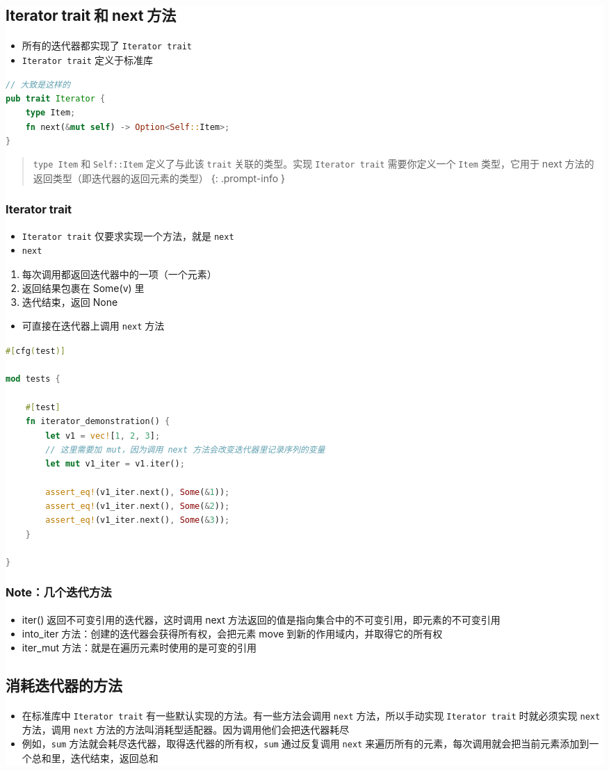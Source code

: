 ## Iterator trait 和 next 方法
* 所有的迭代器都实现了 `Iterator trait`
* `Iterator trait` 定义于标准库

```rust
// 大致是这样的
pub trait Iterator {
    type Item;
    fn next(&mut self) -> Option<Self::Item>;
}
```

> `type Item` 和 `Self::Item` 定义了与此该 `trait` 关联的类型。实现 `Iterator trait` 需要你定义一个 `Item` 类型，它用于 next 方法的返回类型（即迭代器的返回元素的类型）
{: .prompt-info }


### Iterator trait
* `Iterator trait` 仅要求实现一个方法，就是 `next` 
* `next`
1. 每次调用都返回迭代器中的一项（一个元素）
2. 返回结果包裹在 Some(v) 里
3. 迭代结束，返回 None

* 可直接在迭代器上调用 `next` 方法

```rust
#[cfg(test)]

mod tests {

    #[test]
    fn iterator_demonstration() {
        let v1 = vec![1, 2, 3];
        // 这里需要加 mut，因为调用 next 方法会改变迭代器里记录序列的变量
        let mut v1_iter = v1.iter();

        assert_eq!(v1_iter.next(), Some(&1));
        assert_eq!(v1_iter.next(), Some(&2));
        assert_eq!(v1_iter.next(), Some(&3));
    }

}
```

### Note：几个迭代方法
* iter() 返回不可变引用的迭代器，这时调用 next 方法返回的值是指向集合中的不可变引用，即元素的不可变引用
* into_iter 方法：创建的迭代器会获得所有权，会把元素 move 到新的作用域内，并取得它的所有权
* iter_mut 方法：就是在遍历元素时使用的是可变的引用


## 消耗迭代器的方法
* 在标准库中 `Iterator trait` 有一些默认实现的方法。有一些方法会调用 `next` 方法，所以手动实现 `Iterator trait` 时就必须实现 `next` 方法，调用 `next` 方法的方法叫消耗型适配器。因为调用他们会把迭代器耗尽
* 例如，`sum` 方法就会耗尽迭代器，取得迭代器的所有权，`sum` 通过反复调用 `next` 来遍历所有的元素，每次调用就会把当前元素添加到一个总和里，迭代结束，返回总和
